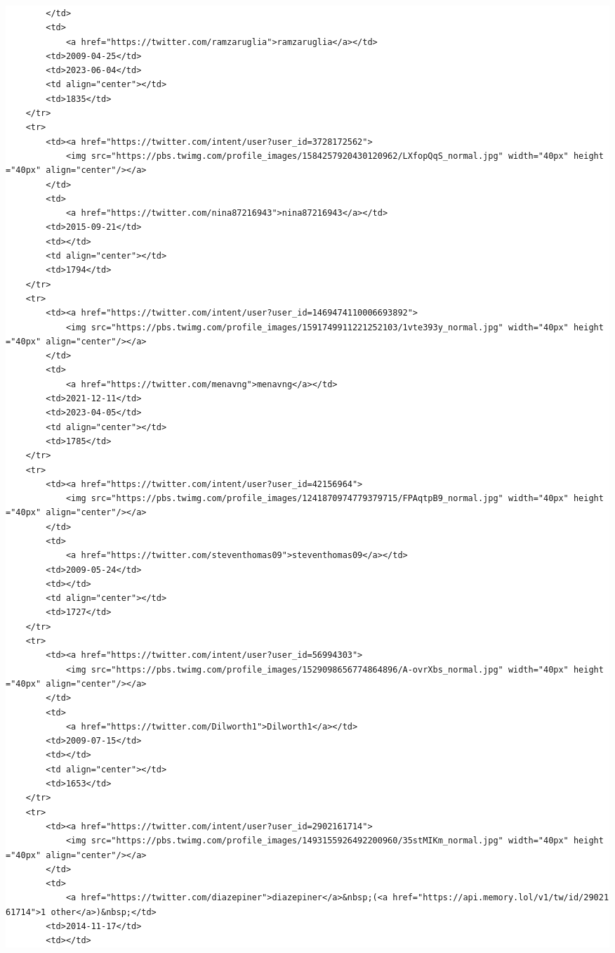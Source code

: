             </td>
            <td>
                <a href="https://twitter.com/ramzaruglia">ramzaruglia</a></td>
            <td>2009-04-25</td>
            <td>2023-06-04</td>
            <td align="center"></td>
            <td>1835</td>
        </tr>
        <tr>
            <td><a href="https://twitter.com/intent/user?user_id=3728172562">
                <img src="https://pbs.twimg.com/profile_images/1584257920430120962/LXfopQqS_normal.jpg" width="40px" height="40px" align="center"/></a>
            </td>
            <td>
                <a href="https://twitter.com/nina87216943">nina87216943</a></td>
            <td>2015-09-21</td>
            <td></td>
            <td align="center"></td>
            <td>1794</td>
        </tr>
        <tr>
            <td><a href="https://twitter.com/intent/user?user_id=1469474110006693892">
                <img src="https://pbs.twimg.com/profile_images/1591749911221252103/1vte393y_normal.jpg" width="40px" height="40px" align="center"/></a>
            </td>
            <td>
                <a href="https://twitter.com/menavng">menavng</a></td>
            <td>2021-12-11</td>
            <td>2023-04-05</td>
            <td align="center"></td>
            <td>1785</td>
        </tr>
        <tr>
            <td><a href="https://twitter.com/intent/user?user_id=42156964">
                <img src="https://pbs.twimg.com/profile_images/1241870974779379715/FPAqtpB9_normal.jpg" width="40px" height="40px" align="center"/></a>
            </td>
            <td>
                <a href="https://twitter.com/steventhomas09">steventhomas09</a></td>
            <td>2009-05-24</td>
            <td></td>
            <td align="center"></td>
            <td>1727</td>
        </tr>
        <tr>
            <td><a href="https://twitter.com/intent/user?user_id=56994303">
                <img src="https://pbs.twimg.com/profile_images/1529098656774864896/A-ovrXbs_normal.jpg" width="40px" height="40px" align="center"/></a>
            </td>
            <td>
                <a href="https://twitter.com/Dilworth1">Dilworth1</a></td>
            <td>2009-07-15</td>
            <td></td>
            <td align="center"></td>
            <td>1653</td>
        </tr>
        <tr>
            <td><a href="https://twitter.com/intent/user?user_id=2902161714">
                <img src="https://pbs.twimg.com/profile_images/1493155926492200960/35stMIKm_normal.jpg" width="40px" height="40px" align="center"/></a>
            </td>
            <td>
                <a href="https://twitter.com/diazepiner">diazepiner</a>&nbsp;(<a href="https://api.memory.lol/v1/tw/id/2902161714">1 other</a>)&nbsp;</td>
            <td>2014-11-17</td>
            <td></td>